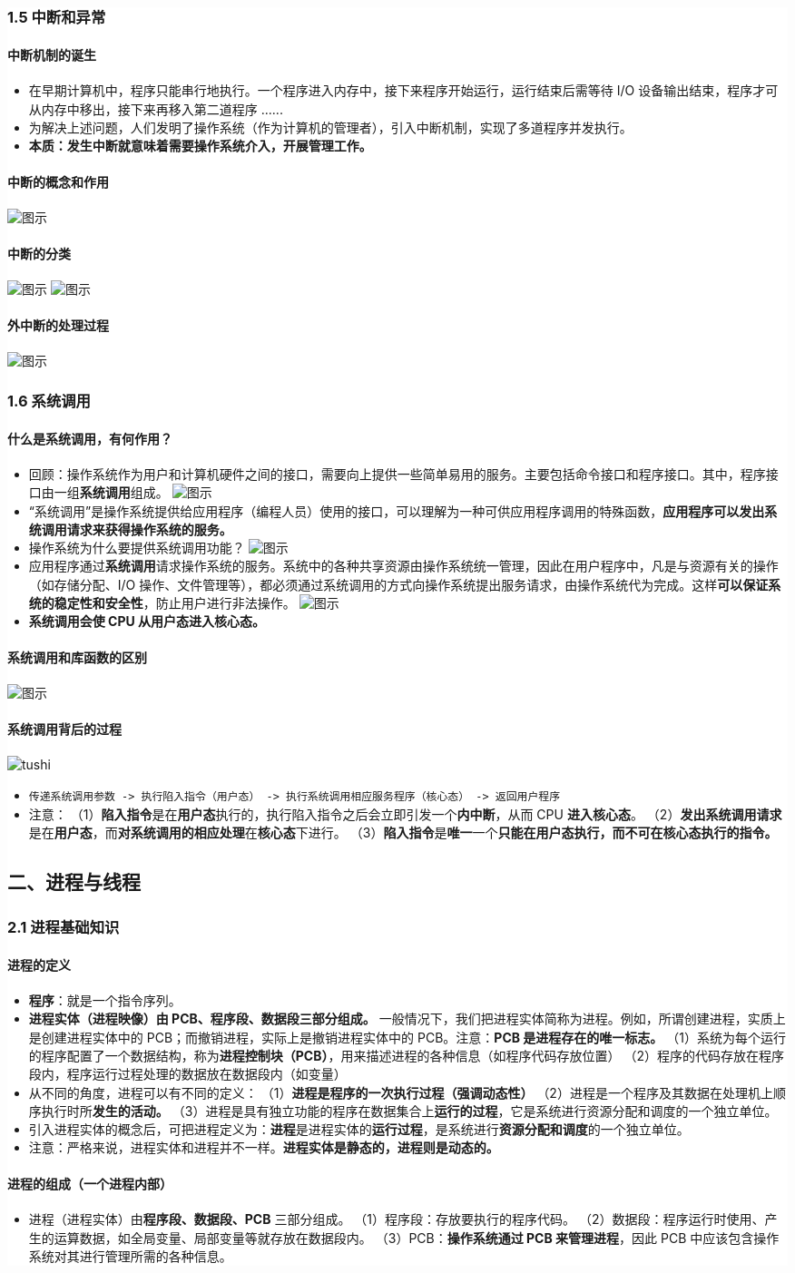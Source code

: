 ### 1.5 中断和异常
#### 中断机制的诞生
* 在早期计算机中，程序只能串行地执行。一个程序进入内存中，接下来程序开始运行，运行结束后需等待 I/O 设备输出结束，程序才可从内存中移出，接下来再移入第二道程序 ......
* 为解决上述问题，人们发明了操作系统（作为计算机的管理者），引入中断机制，实现了多道程序并发执行。
* **本质：发生中断就意味着需要操作系统介入，开展管理工作。**
#### 中断的概念和作用
![图示](https://img-blog.csdnimg.cn/c7c8b0cc69a441a9b7f87a4e9c7b2682.png?x-oss-process=image/watermark,type_ZmFuZ3poZW5naGVpdGk,shadow_10,text_aHR0cHM6Ly9ibG9nLmNzZG4ubmV0L3dlaXhpbl80NjQ5NzUwMw==,size_16,color_FFFFFF,t_70)
#### 中断的分类
![图示](https://img-blog.csdnimg.cn/8206abad9d2247cc8c100e4c141abc36.png?x-oss-process=image/watermark,type_ZmFuZ3poZW5naGVpdGk,shadow_10,text_aHR0cHM6Ly9ibG9nLmNzZG4ubmV0L3dlaXhpbl80NjQ5NzUwMw==,size_16,color_FFFFFF,t_70)
![图示](https://img-blog.csdnimg.cn/39c133223d864ae09d59a9cdf9b3e3fe.png?x-oss-process=image/watermark,type_ZmFuZ3poZW5naGVpdGk,shadow_10,text_aHR0cHM6Ly9ibG9nLmNzZG4ubmV0L3dlaXhpbl80NjQ5NzUwMw==,size_16,color_FFFFFF,t_70)
#### 外中断的处理过程
![图示](https://img-blog.csdnimg.cn/625c3d0160cc43988f3de3a39978f18b.png?x-oss-process=image/watermark,type_ZmFuZ3poZW5naGVpdGk,shadow_10,text_aHR0cHM6Ly9ibG9nLmNzZG4ubmV0L3dlaXhpbl80NjQ5NzUwMw==,size_16,color_FFFFFF,t_70)
### 1.6 系统调用
#### 什么是系统调用，有何作用？
* 回顾：操作系统作为用户和计算机硬件之间的接口，需要向上提供一些简单易用的服务。主要包括命令接口和程序接口。其中，程序接口由一组**系统调用**组成。
![图示](https://img-blog.csdnimg.cn/41662bffe5604d219440aeebf519162f.png?x-oss-process=image/watermark,type_ZmFuZ3poZW5naGVpdGk,shadow_10,text_aHR0cHM6Ly9ibG9nLmNzZG4ubmV0L3dlaXhpbl80NjQ5NzUwMw==,size_16,color_FFFFFF,t_70)
* “系统调用”是操作系统提供给应用程序（编程人员）使用的接口，可以理解为一种可供应用程序调用的特殊函数，**应用程序可以发出系统调用请求来获得操作系统的服务。**
* 操作系统为什么要提供系统调用功能？
![图示](https://img-blog.csdnimg.cn/d8828ebf79fb4bd38419703f94531856.png?x-oss-process=image/watermark,type_ZmFuZ3poZW5naGVpdGk,shadow_10,text_aHR0cHM6Ly9ibG9nLmNzZG4ubmV0L3dlaXhpbl80NjQ5NzUwMw==,size_16,color_FFFFFF,t_70)
* 应用程序通过**系统调用**请求操作系统的服务。系统中的各种共享资源由操作系统统一管理，因此在用户程序中，凡是与资源有关的操作（如存储分配、I/O 操作、文件管理等），都必须通过系统调用的方式向操作系统提出服务请求，由操作系统代为完成。这样**可以保证系统的稳定性和安全性**，防止用户进行非法操作。
![图示](https://img-blog.csdnimg.cn/9040f1296ef74d759fd7ee3056fcb971.png?x-oss-process=image/watermark,type_ZmFuZ3poZW5naGVpdGk,shadow_10,text_aHR0cHM6Ly9ibG9nLmNzZG4ubmV0L3dlaXhpbl80NjQ5NzUwMw==,size_16,color_FFFFFF,t_70)
* **系统调用会使 CPU 从用户态进入核心态。**
#### 系统调用和库函数的区别
![图示](https://img-blog.csdnimg.cn/6a29b937119149f4a941396ef4cab00b.png?x-oss-process=image/watermark,type_ZmFuZ3poZW5naGVpdGk,shadow_10,text_aHR0cHM6Ly9ibG9nLmNzZG4ubmV0L3dlaXhpbl80NjQ5NzUwMw==,size_16,color_FFFFFF,t_70)
#### 系统调用背后的过程
![tushi ](https://img-blog.csdnimg.cn/f14e2e07d03942748b01e0d068acac0e.png?x-oss-process=image/watermark,type_ZmFuZ3poZW5naGVpdGk,shadow_10,text_aHR0cHM6Ly9ibG9nLmNzZG4ubmV0L3dlaXhpbl80NjQ5NzUwMw==,size_16,color_FFFFFF,t_70)
* `传递系统调用参数 -> 执行陷入指令（用户态） -> 执行系统调用相应服务程序（核心态） -> 返回用户程序`
* 注意：
（1）**陷入指令**是在**用户态**执行的，执行陷入指令之后会立即引发一个**内中断**，从而 CPU **进入核心态**。
（2）**发出系统调用请求**是在**用户态**，而**对系统调用的相应处理**在**核心态**下进行。
（3）**陷入指令**是**唯一**一个**只能在用户态执行，而不可在核心态执行的指令。**
## 二、进程与线程
### 2.1 进程基础知识
#### 进程的定义
* **程序**：就是一个指令序列。
* **进程实体（进程映像）由 PCB、程序段、数据段三部分组成。** 一般情况下，我们把进程实体简称为进程。例如，所谓创建进程，实质上是创建进程实体中的 PCB；而撤销进程，实际上是撤销进程实体中的 PCB。注意：**PCB 是进程存在的唯一标志。**
（1）系统为每个运行的程序配置了一个数据结构，称为**进程控制块（PCB）**，用来描述进程的各种信息（如程序代码存放位置）
（2）程序的代码存放在程序段内，程序运行过程处理的数据放在数据段内（如变量）
* 从不同的角度，进程可以有不同的定义：
（1）**进程是程序的一次执行过程（强调动态性）**
（2）进程是一个程序及其数据在处理机上顺序执行时所**发生的活动。**
（3）进程是具有独立功能的程序在数据集合上**运行的过程**，它是系统进行资源分配和调度的一个独立单位。
* 引入进程实体的概念后，可把进程定义为：**进程**是进程实体的**运行过程**，是系统进行**资源分配和调度**的一个独立单位。
* 注意：严格来说，进程实体和进程并不一样。**进程实体是静态的，进程则是动态的。**
#### 进程的组成（一个进程内部）
* 进程（进程实体）由**程序段、数据段、PCB** 三部分组成。
（1）程序段：存放要执行的程序代码。
（2）数据段：程序运行时使用、产生的运算数据，如全局变量、局部变量等就存放在数据段内。
（3）PCB：**操作系统通过 PCB 来管理进程**，因此 PCB 中应该包含操作系统对其进行管理所需的各种信息。
